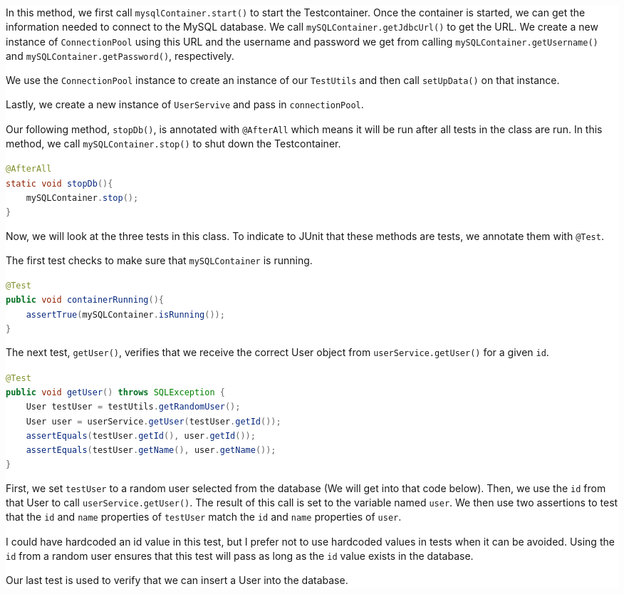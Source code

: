 In this method, we first call `mysqlContainer.start()` to start the Testcontainer. Once the container is started, we can get the information needed to connect to the MySQL database. We call `mySQLContainer.getJdbcUrl()` to get the URL. We create a new instance of `ConnectionPool` using this URL and the username and password we get from calling `mySQLContainer.getUsername()` and `mySQLContainer.getPassword()`, respectively.

We use the `ConnectionPool` instance to create an instance of our `TestUtils` and then call `setUpData()` on that instance.

Lastly, we create a new instance of `UserServive` and pass in `connectionPool`.

Our following method, `stopDb()`, is annotated with `@AfterAll` which means it will be run after all tests in the class are run. In this method, we call `mySQLContainer.stop()` to shut down the Testcontainer.

```java
@AfterAll
static void stopDb(){
    mySQLContainer.stop();
}
```

Now, we will look at the three tests in this class. To indicate to JUnit that these methods are tests, we annotate them with `@Test`.

The first test checks to make sure that `mySQLContainer` is running.

```java
@Test
public void containerRunning(){
    assertTrue(mySQLContainer.isRunning());
}
```

The next test, `getUser()`, verifies that we receive the correct User object from `userService.getUser()` for a given `id`.

```java
@Test
public void getUser() throws SQLException {
    User testUser = testUtils.getRandomUser();
    User user = userService.getUser(testUser.getId());
    assertEquals(testUser.getId(), user.getId());
    assertEquals(testUser.getName(), user.getName());
}
```

First, we set `testUser` to a random user selected from the database (We will get into that code below). Then, we use the `id` from that User to call `userService.getUser()`. The result of this call is set to the variable named `user`. We then use two assertions to test that the `id` and `name` properties of `testUser` match the `id` and `name` properties of `user`.

I could have hardcoded an id value in this test, but I prefer not to use hardcoded values in tests when it can be avoided. Using the `id` from a random user ensures that this test will pass as long as the `id` value exists in the database.

Our last test is used to verify that we can insert a User into the database.
